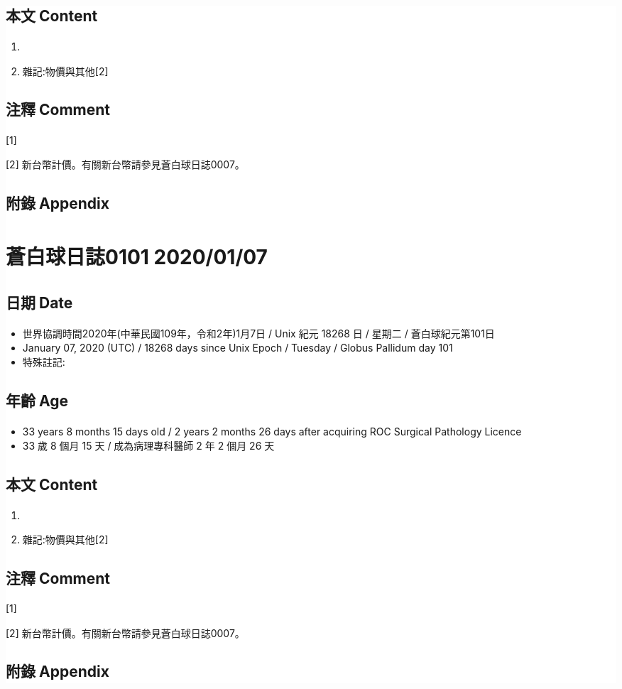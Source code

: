 ## 本文 Content ##

1. 

    
2. 雜記:物價與其他[2]

    

## 注釋 Comment ##

[1] 


[2] 新台幣計價。有關新台幣請參見蒼白球日誌0007。



## 附錄 Appendix ##



# 蒼白球日誌0101 2020/01/07 #

## 日期 Date ##

* 世界協調時間2020年(中華民國109年，令和2年)1月7日 / Unix 紀元 18268 日 / 星期二 / 蒼白球紀元第101日
* January 07, 2020 (UTC) / 18268 days since Unix Epoch / Tuesday / Globus Pallidum day 101
* 特殊註記:

## 年齡 Age ##

* 33 years 8 months 15 days old / 2 years 2 months 26 days after acquiring ROC Surgical Pathology Licence
* 33 歲 8 個月 15 天 / 成為病理專科醫師 2 年 2 個月 26 天

## 本文 Content ##

1. 

    
2. 雜記:物價與其他[2]

    

## 注釋 Comment ##

[1] 


[2] 新台幣計價。有關新台幣請參見蒼白球日誌0007。



## 附錄 Appendix ##


[_metadata_:encoding]: - "utf-8"
[_metadata_:fileformat]: - "markdown"
[_metadata_:MIME_type]: - "text/plain"
[_metadata_:markdown_version]: - "commonmark version 0.29"
[_metadata_:markdown_spec]: - "https://spec.commonmark.org/0.29/"